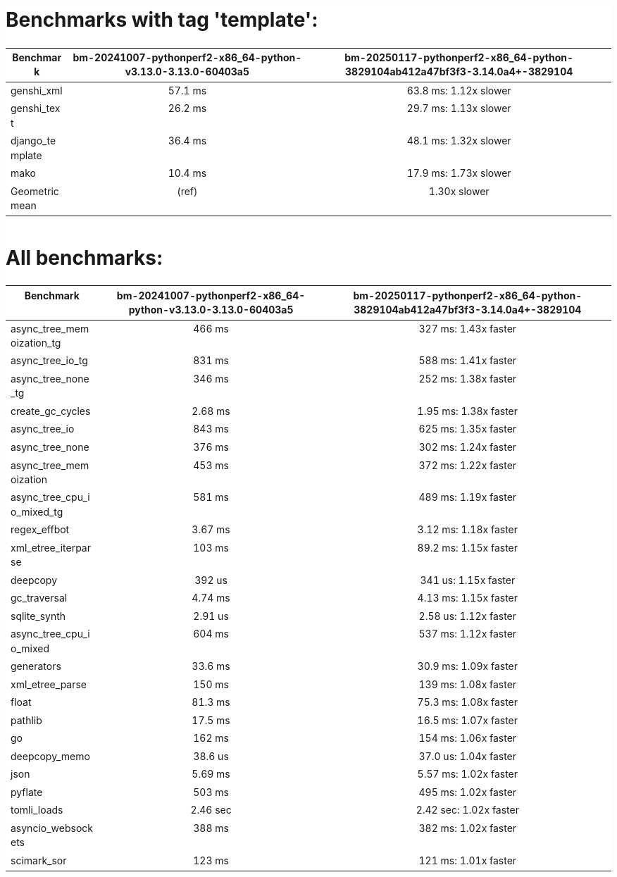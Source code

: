 Benchmarks with tag 'template':
===============================

| Benchmark       | bm-20241007-pythonperf2-x86_64-python-v3.13.0-3.13.0-60403a5 | bm-20250117-pythonperf2-x86_64-python-3829104ab412a47bf3f3-3.14.0a4+-3829104 |
|-----------------|:------------------------------------------------------------:|:----------------------------------------------------------------------------:|
| genshi_xml      | 57.1 ms                                                      | 63.8 ms: 1.12x slower                                                        |
| genshi_text     | 26.2 ms                                                      | 29.7 ms: 1.13x slower                                                        |
| django_template | 36.4 ms                                                      | 48.1 ms: 1.32x slower                                                        |
| mako            | 10.4 ms                                                      | 17.9 ms: 1.73x slower                                                        |
| Geometric mean  | (ref)                                                        | 1.30x slower                                                                 |

All benchmarks:
===============

| Benchmark                  | bm-20241007-pythonperf2-x86_64-python-v3.13.0-3.13.0-60403a5 | bm-20250117-pythonperf2-x86_64-python-3829104ab412a47bf3f3-3.14.0a4+-3829104 |
|----------------------------|:------------------------------------------------------------:|:----------------------------------------------------------------------------:|
| async_tree_memoization_tg  | 466 ms                                                       | 327 ms: 1.43x faster                                                         |
| async_tree_io_tg           | 831 ms                                                       | 588 ms: 1.41x faster                                                         |
| async_tree_none_tg         | 346 ms                                                       | 252 ms: 1.38x faster                                                         |
| create_gc_cycles           | 2.68 ms                                                      | 1.95 ms: 1.38x faster                                                        |
| async_tree_io              | 843 ms                                                       | 625 ms: 1.35x faster                                                         |
| async_tree_none            | 376 ms                                                       | 302 ms: 1.24x faster                                                         |
| async_tree_memoization     | 453 ms                                                       | 372 ms: 1.22x faster                                                         |
| async_tree_cpu_io_mixed_tg | 581 ms                                                       | 489 ms: 1.19x faster                                                         |
| regex_effbot               | 3.67 ms                                                      | 3.12 ms: 1.18x faster                                                        |
| xml_etree_iterparse        | 103 ms                                                       | 89.2 ms: 1.15x faster                                                        |
| deepcopy                   | 392 us                                                       | 341 us: 1.15x faster                                                         |
| gc_traversal               | 4.74 ms                                                      | 4.13 ms: 1.15x faster                                                        |
| sqlite_synth               | 2.91 us                                                      | 2.58 us: 1.12x faster                                                        |
| async_tree_cpu_io_mixed    | 604 ms                                                       | 537 ms: 1.12x faster                                                         |
| generators                 | 33.6 ms                                                      | 30.9 ms: 1.09x faster                                                        |
| xml_etree_parse            | 150 ms                                                       | 139 ms: 1.08x faster                                                         |
| float                      | 81.3 ms                                                      | 75.3 ms: 1.08x faster                                                        |
| pathlib                    | 17.5 ms                                                      | 16.5 ms: 1.07x faster                                                        |
| go                         | 162 ms                                                       | 154 ms: 1.06x faster                                                         |
| deepcopy_memo              | 38.6 us                                                      | 37.0 us: 1.04x faster                                                        |
| json                       | 5.69 ms                                                      | 5.57 ms: 1.02x faster                                                        |
| pyflate                    | 503 ms                                                       | 495 ms: 1.02x faster                                                         |
| tomli_loads                | 2.46 sec                                                     | 2.42 sec: 1.02x faster                                                       |
| asyncio_websockets         | 388 ms                                                       | 382 ms: 1.02x faster                                                         |
| scimark_sor                | 123 ms                                                       | 121 ms: 1.01x faster                                                         |